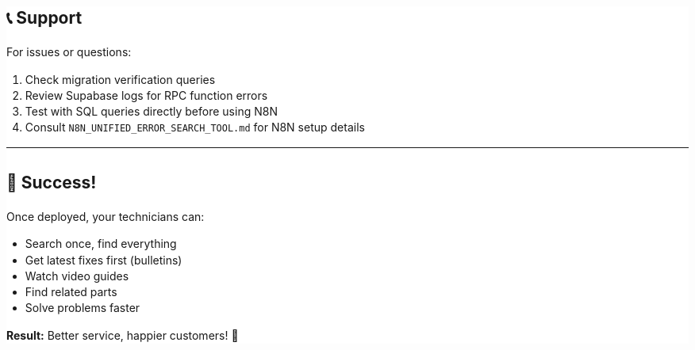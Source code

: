 
## 📞 Support

For issues or questions:
1. Check migration verification queries
2. Review Supabase logs for RPC function errors
3. Test with SQL queries directly before using N8N
4. Consult `N8N_UNIFIED_ERROR_SEARCH_TOOL.md` for N8N setup details

---

## 🎉 Success!

Once deployed, your technicians can:
- Search once, find everything
- Get latest fixes first (bulletins)
- Watch video guides
- Find related parts
- Solve problems faster

**Result:** Better service, happier customers! 🚀
